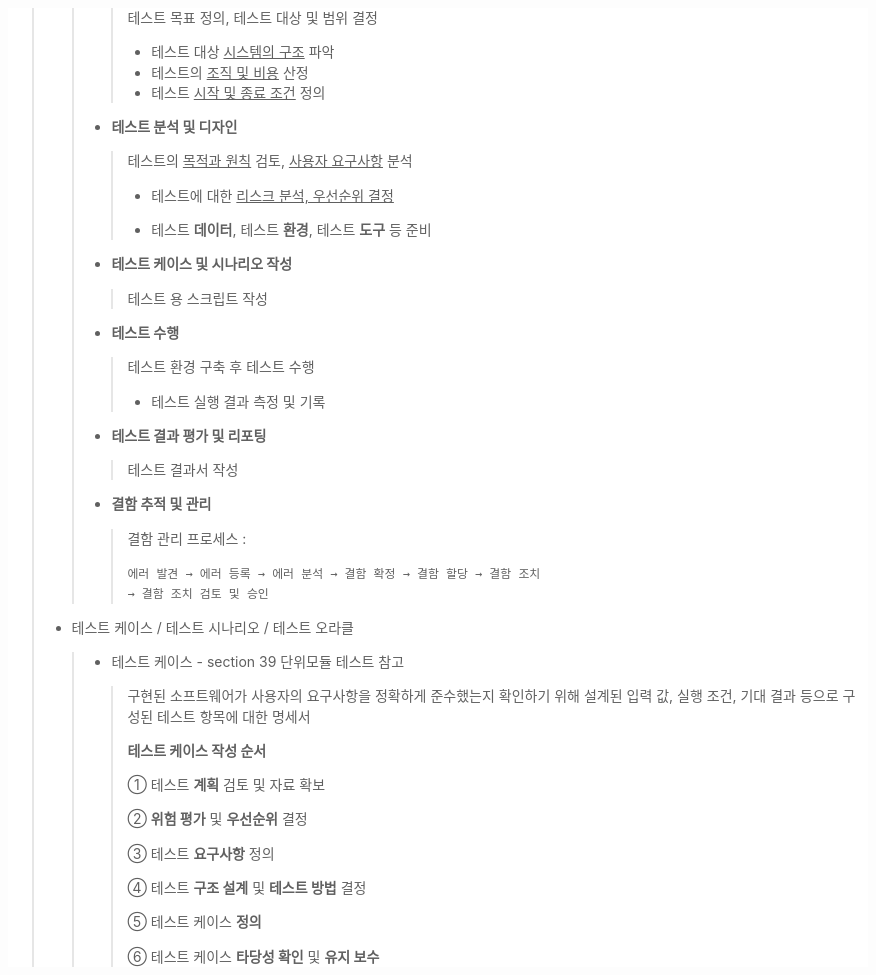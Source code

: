 > > > 테스트 목표 정의, 테스트 대상 및 범위 결정
> > >
> > > * 테스트 대상 <u>시스템의 구조</u> 파악
> > > * 테스트의 <u>조직 및 비용</u> 산정
> > > * 테스트 <u>시작 및 종료 조건</u> 정의
> >
> > - **테스트 분석 및 디자인**
> >
> > > 테스트의 <u>목적과 원칙</u> 검토, <u>사용자 요구사항</u> 분석
> > >
> > > * 테스트에 대한 <u>리스크 분석, 우선순위 결정</u>
> > >
> > > * 테스트 **데이터**, 테스트 **환경**, 테스트 **도구** 등 준비
> >
> > - **테스트 케이스 및 시나리오 작성**
> >
> > > 테스트 용 스크립트 작성 
> >
> > - **테스트 수행** 
> >
> > > 테스트 환경 구축 후 테스트 수행
> > >
> > > * 테스트 실행 결과 측정 및 기록
> >
> > - **테스트 결과 평가 및 리포팅**
> >
> > > 테스트 결과서 작성
> >
> > - **결함 추적 및 관리**
> >
> > >  결함 관리 프로세스 : 
> > >
> > > ```
> > > 에러 발견 → 에러 등록 → 에러 분석 → 결함 확정 → 결함 할당 → 결함 조치 
> > > → 결함 조치 검토 및 승인
> > > ```
> > >
> > > 
> > >
> > > 
>
> - 테스트 케이스 / 테스트 시나리오 / 테스트 오라클
>
> > - 테스트 케이스 - section 39 단위모듈 테스트 참고 
> >
> > > 구현된 소프트웨어가 사용자의 요구사항을 정확하게 준수했는지 확인하기 위해 설계된 입력 값, 실행 조건, 기대 결과 등으로 구성된 테스트 항목에 대한 명세서
> > >
> > > 
> > >
> > > **테스트 케이스 작성 순서**
> > >
> > > ① 테스트 **계획** 검토 및 자료 확보
> > >
> > > ② **위험 평가** 및 **우선순위** 결정
> > >
> > > ③ 테스트 **요구사항** 정의
> > >
> > > ④ 테스트 **구조 설계** 및 **테스트 방법** 결정
> > >
> > > ⑤ 테스트 케이스 **정의**
> > >
> > > ⑥ 테스트 케이스 **타당성 확인** 및 **유지 보수**
> >
> > 